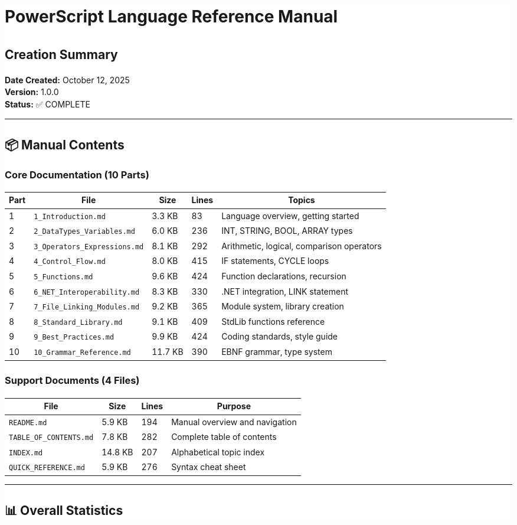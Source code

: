 # PowerScript Language Reference Manual
## Creation Summary

**Date Created:** October 12, 2025  
**Version:** 1.0.0  
**Status:** ✅ COMPLETE

---

## 📦 Manual Contents

### Core Documentation (10 Parts)

| Part | File | Size | Lines | Topics |
|------|------|------|-------|--------|
| 1 | `1_Introduction.md` | 3.3 KB | 83 | Language overview, getting started |
| 2 | `2_DataTypes_Variables.md` | 6.0 KB | 236 | INT, STRING, BOOL, ARRAY types |
| 3 | `3_Operators_Expressions.md` | 8.1 KB | 292 | Arithmetic, logical, comparison operators |
| 4 | `4_Control_Flow.md` | 8.0 KB | 415 | IF statements, CYCLE loops |
| 5 | `5_Functions.md` | 9.6 KB | 424 | Function declarations, recursion |
| 6 | `6_NET_Interoperability.md` | 8.3 KB | 330 | .NET integration, LINK statement |
| 7 | `7_File_Linking_Modules.md` | 9.2 KB | 365 | Module system, library creation |
| 8 | `8_Standard_Library.md` | 9.1 KB | 409 | StdLib functions reference |
| 9 | `9_Best_Practices.md` | 9.9 KB | 424 | Coding standards, style guide |
| 10 | `10_Grammar_Reference.md` | 11.7 KB | 390 | EBNF grammar, type system |

### Support Documents (4 Files)

| File | Size | Lines | Purpose |
|------|------|-------|---------|
| `README.md` | 5.9 KB | 194 | Manual overview and navigation |
| `TABLE_OF_CONTENTS.md` | 7.8 KB | 282 | Complete table of contents |
| `INDEX.md` | 14.8 KB | 207 | Alphabetical topic index |
| `QUICK_REFERENCE.md` | 5.9 KB | 276 | Syntax cheat sheet |

---

## 📊 Overall Statistics
